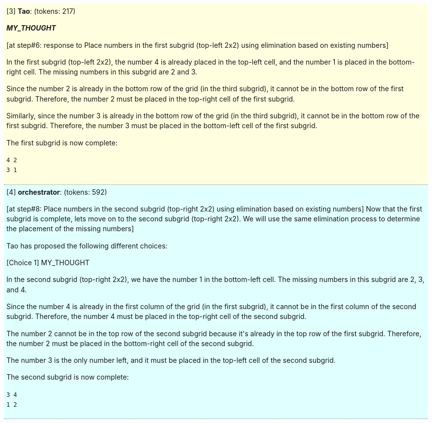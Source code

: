
</div>

<div style="background-color:lightyellow; padding: 5px; border-bottom: 1px dotted grey">
<div>[3] <b>Tao</b>: (tokens: 217)</div>

***MY_THOUGHT***


[at step#6: response to Place numbers in the first subgrid (top-left 2x2) using elimination based on existing numbers]

In the first subgrid (top-left 2x2), the number 4 is already placed in the top-left cell, and the number 1 is placed in the bottom-right cell. The missing numbers in this subgrid are 2 and 3.

Since the number 2 is already in the bottom row of the grid (in the third subgrid), it cannot be in the bottom row of the first subgrid. Therefore, the number 2 must be placed in the top-right cell of the first subgrid.

Similarly, since the number 3 is already in the bottom row of the grid (in the third subgrid), it cannot be in the bottom row of the first subgrid. Therefore, the number 3 must be placed in the bottom-left cell of the first subgrid.

The first subgrid is now complete:

```
4 2
3 1
```


</div>

<div style="background-color:lightcyan; padding: 5px; border-bottom: 1px dotted grey">
<div>[4] <b>orchestrator</b>: (tokens: 592)</div>

[at step#8: Place numbers in the second subgrid (top-right 2x2) using elimination based on existing numbers] Now that the first subgrid is complete, lets move on to the second subgrid (top-right 2x2). We will use the same elimination process to determine the placement of the missing numbers]

Tao has proposed the following different choices:

[Choice 1] MY_THOUGHT

In the second subgrid (top-right 2x2), we have the number 1 in the bottom-left cell. The missing numbers in this subgrid are 2, 3, and 4.

Since the number 4 is already in the first column of the grid (in the first subgrid), it cannot be in the first column of the second subgrid. Therefore, the number 4 must be placed in the top-right cell of the second subgrid.

The number 2 cannot be in the top row of the second subgrid because it's already in the top row of the first subgrid. Therefore, the number 2 must be placed in the bottom-right cell of the second subgrid.

The number 3 is the only number left, and it must be placed in the top-left cell of the second subgrid.

The second subgrid is now complete:

```
3 4
1 2
```
